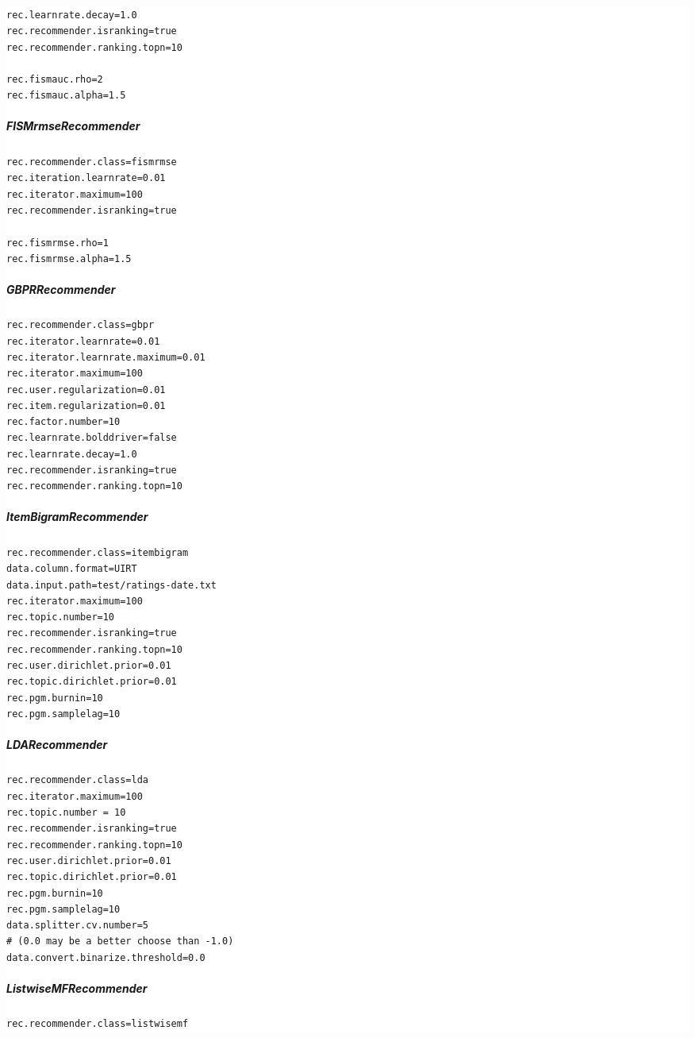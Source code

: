 ```
rec.learnrate.decay=1.0
rec.recommender.isranking=true
rec.recommender.ranking.topn=10

rec.fismauc.rho=2
rec.fismauc.alpha=1.5
```
##### FISMrmseRecommender
```
rec.recommender.class=fismrmse
rec.iteration.learnrate=0.01
rec.iterator.maximum=100
rec.recommender.isranking=true

rec.fismrmse.rho=1
rec.fismrmse.alpha=1.5
```
##### GBPRRecommender
```
rec.recommender.class=gbpr
rec.iterator.learnrate=0.01
rec.iterator.learnrate.maximum=0.01
rec.iterator.maximum=100
rec.user.regularization=0.01
rec.item.regularization=0.01
rec.factor.number=10
rec.learnrate.bolddriver=false
rec.learnrate.decay=1.0
rec.recommender.isranking=true
rec.recommender.ranking.topn=10
```
##### ItemBigramRecommender
```
rec.recommender.class=itembigram
data.column.format=UIRT
data.input.path=test/ratings-date.txt
rec.iterator.maximum=100
rec.topic.number=10
rec.recommender.isranking=true
rec.recommender.ranking.topn=10
rec.user.dirichlet.prior=0.01
rec.topic.dirichlet.prior=0.01
rec.pgm.burnin=10
rec.pgm.samplelag=10
```
##### LDARecommender
```
rec.recommender.class=lda
rec.iterator.maximum=100
rec.topic.number = 10
rec.recommender.isranking=true
rec.recommender.ranking.topn=10
rec.user.dirichlet.prior=0.01
rec.topic.dirichlet.prior=0.01
rec.pgm.burnin=10
rec.pgm.samplelag=10
data.splitter.cv.number=5
# (0.0 may be a better choose than -1.0)
data.convert.binarize.threshold=0.0
```
##### ListwiseMFRecommender
```
rec.recommender.class=listwisemf
```